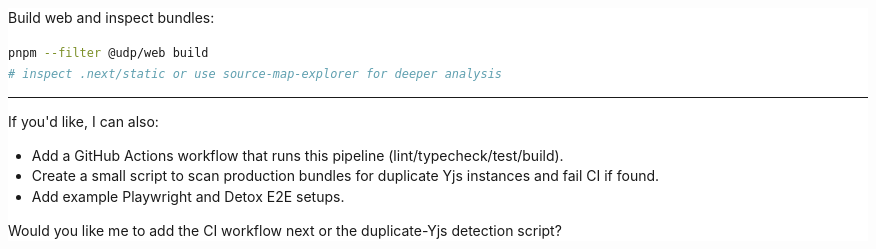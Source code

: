 Build web and inspect bundles:

```bash
pnpm --filter @udp/web build
# inspect .next/static or use source-map-explorer for deeper analysis
```

---

If you'd like, I can also:

- Add a GitHub Actions workflow that runs this pipeline
  (lint/typecheck/test/build).
- Create a small script to scan production bundles for duplicate Yjs instances
  and fail CI if found.
- Add example Playwright and Detox E2E setups.

Would you like me to add the CI workflow next or the duplicate-Yjs detection
script?
